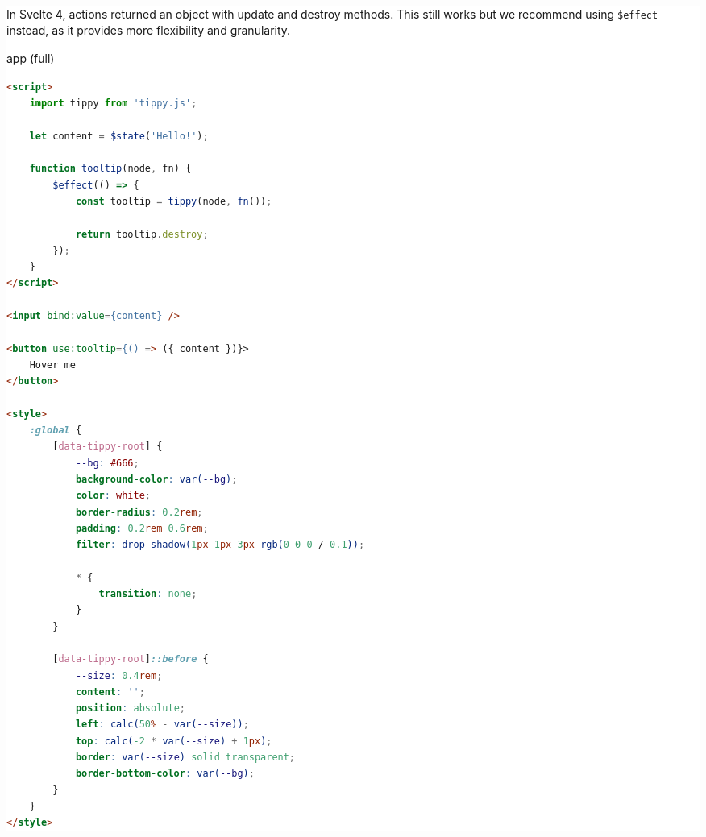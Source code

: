 In Svelte 4, actions returned an object with update and destroy methods. This still works but we recommend using `$effect` instead, as it provides more flexibility and granularity.

app (full)

```html
<script>
	import tippy from 'tippy.js';

	let content = $state('Hello!');

	function tooltip(node, fn) {
		$effect(() => {
			const tooltip = tippy(node, fn());

			return tooltip.destroy;
		});
	}
</script>

<input bind:value={content} />

<button use:tooltip={() => ({ content })}>
	Hover me
</button>

<style>
	:global {
		[data-tippy-root] {
			--bg: #666;
			background-color: var(--bg);
			color: white;
			border-radius: 0.2rem;
			padding: 0.2rem 0.6rem;
			filter: drop-shadow(1px 1px 3px rgb(0 0 0 / 0.1));

			* {
				transition: none;
			}
		}

		[data-tippy-root]::before {
			--size: 0.4rem;
			content: '';
			position: absolute;
			left: calc(50% - var(--size));
			top: calc(-2 * var(--size) + 1px);
			border: var(--size) solid transparent;
			border-bottom-color: var(--bg);
		}
	}
</style>

```

